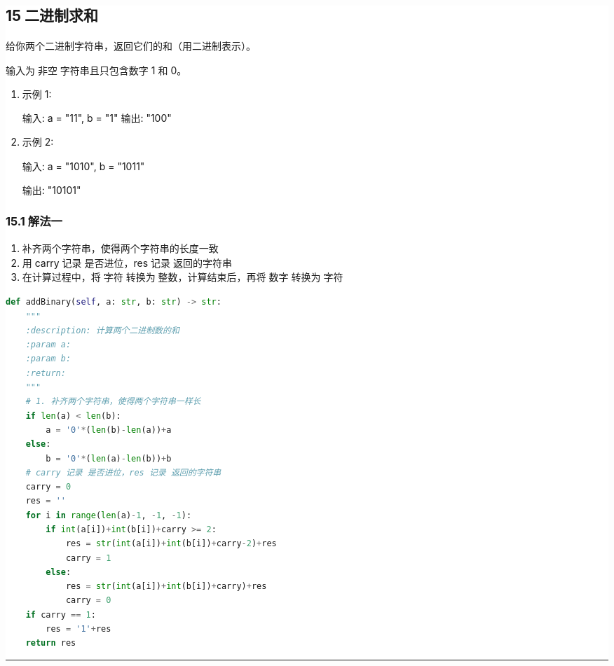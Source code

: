 


## 15 二进制求和

给你两个二进制字符串，返回它们的和（用二进制表示）。

输入为 非空 字符串且只包含数字 1 和 0。

1. 示例 1:

   输入: a = "11", b = "1"
   输出: "100"

2. 示例 2:

   输入: a = "1010", b = "1011"

   输出: "10101"



### 15.1 解法一

1. 补齐两个字符串，使得两个字符串的长度一致
2. 用 carry 记录 是否进位，res 记录 返回的字符串
3. 在计算过程中，将 字符 转换为 整数，计算结束后，再将 数字 转换为 字符

```python
def addBinary(self, a: str, b: str) -> str:
    """
    :description: 计算两个二进制数的和
    :param a:
    :param b:
    :return:
    """
    # 1. 补齐两个字符串，使得两个字符串一样长
    if len(a) < len(b):
        a = '0'*(len(b)-len(a))+a
    else:
        b = '0'*(len(a)-len(b))+b
    # carry 记录 是否进位，res 记录 返回的字符串
    carry = 0
    res = ''
    for i in range(len(a)-1, -1, -1):
        if int(a[i])+int(b[i])+carry >= 2:
            res = str(int(a[i])+int(b[i])+carry-2)+res
            carry = 1
        else:
            res = str(int(a[i])+int(b[i])+carry)+res
            carry = 0
    if carry == 1:
        res = '1'+res
    return res
```

---
